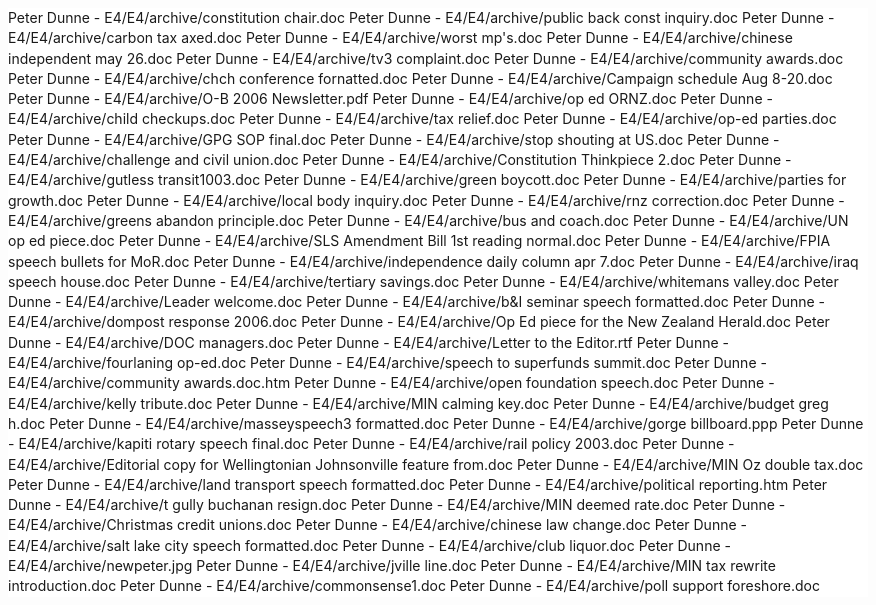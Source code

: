 Peter Dunne - E4/E4/archive/constitution chair.doc
Peter Dunne - E4/E4/archive/public back const inquiry.doc
Peter Dunne - E4/E4/archive/carbon tax axed.doc
Peter Dunne - E4/E4/archive/worst mp's.doc
Peter Dunne - E4/E4/archive/chinese independent may 26.doc
Peter Dunne - E4/E4/archive/tv3 complaint.doc
Peter Dunne - E4/E4/archive/community awards.doc
Peter Dunne - E4/E4/archive/chch conference fornatted.doc
Peter Dunne - E4/E4/archive/Campaign schedule Aug 8-20.doc
Peter Dunne - E4/E4/archive/O-B 2006 Newsletter.pdf
Peter Dunne - E4/E4/archive/op ed ORNZ.doc
Peter Dunne - E4/E4/archive/child checkups.doc
Peter Dunne - E4/E4/archive/tax relief.doc
Peter Dunne - E4/E4/archive/op-ed parties.doc
Peter Dunne - E4/E4/archive/GPG SOP final.doc
Peter Dunne - E4/E4/archive/stop shouting at US.doc
Peter Dunne - E4/E4/archive/challenge and civil union.doc
Peter Dunne - E4/E4/archive/Constitution Thinkpiece 2.doc
Peter Dunne - E4/E4/archive/gutless transit1003.doc
Peter Dunne - E4/E4/archive/green boycott.doc
Peter Dunne - E4/E4/archive/parties for growth.doc
Peter Dunne - E4/E4/archive/local body inquiry.doc
Peter Dunne - E4/E4/archive/rnz correction.doc
Peter Dunne - E4/E4/archive/greens abandon principle.doc
Peter Dunne - E4/E4/archive/bus and coach.doc
Peter Dunne - E4/E4/archive/UN op ed piece.doc
Peter Dunne - E4/E4/archive/SLS Amendment Bill 1st reading normal.doc
Peter Dunne - E4/E4/archive/FPIA speech bullets for MoR.doc
Peter Dunne - E4/E4/archive/independence daily column apr 7.doc
Peter Dunne - E4/E4/archive/iraq speech house.doc
Peter Dunne - E4/E4/archive/tertiary savings.doc
Peter Dunne - E4/E4/archive/whitemans valley.doc
Peter Dunne - E4/E4/archive/Leader welcome.doc
Peter Dunne - E4/E4/archive/b&I seminar speech formatted.doc
Peter Dunne - E4/E4/archive/dompost response 2006.doc
Peter Dunne - E4/E4/archive/Op Ed piece for the New Zealand Herald.doc
Peter Dunne - E4/E4/archive/DOC managers.doc
Peter Dunne - E4/E4/archive/Letter to the Editor.rtf
Peter Dunne - E4/E4/archive/fourlaning op-ed.doc
Peter Dunne - E4/E4/archive/speech to superfunds summit.doc
Peter Dunne - E4/E4/archive/community awards.doc.htm
Peter Dunne - E4/E4/archive/open foundation speech.doc
Peter Dunne - E4/E4/archive/kelly tribute.doc
Peter Dunne - E4/E4/archive/MIN calming key.doc
Peter Dunne - E4/E4/archive/budget greg h.doc
Peter Dunne - E4/E4/archive/masseyspeech3 formatted.doc
Peter Dunne - E4/E4/archive/gorge billboard.ppp
Peter Dunne - E4/E4/archive/kapiti rotary speech final.doc
Peter Dunne - E4/E4/archive/rail policy 2003.doc
Peter Dunne - E4/E4/archive/Editorial copy for Wellingtonian Johnsonville feature from.doc
Peter Dunne - E4/E4/archive/MIN Oz double tax.doc
Peter Dunne - E4/E4/archive/land transport speech formatted.doc
Peter Dunne - E4/E4/archive/political reporting.htm
Peter Dunne - E4/E4/archive/t gully buchanan resign.doc
Peter Dunne - E4/E4/archive/MIN deemed rate.doc
Peter Dunne - E4/E4/archive/Christmas credit unions.doc
Peter Dunne - E4/E4/archive/chinese law change.doc
Peter Dunne - E4/E4/archive/salt lake city speech formatted.doc
Peter Dunne - E4/E4/archive/club liquor.doc
Peter Dunne - E4/E4/archive/newpeter.jpg
Peter Dunne - E4/E4/archive/jville line.doc
Peter Dunne - E4/E4/archive/MIN tax rewrite introduction.doc
Peter Dunne - E4/E4/archive/commonsense1.doc
Peter Dunne - E4/E4/archive/poll support foreshore.doc